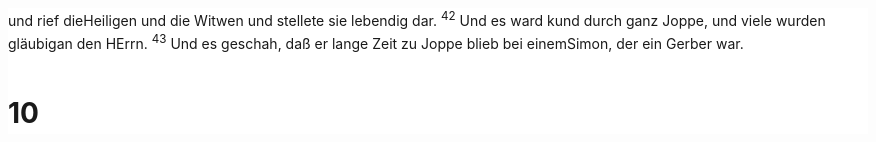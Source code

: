 und rief dieHeiligen und die Witwen und stellete sie lebendig dar. <sup>42</sup> Und es ward kund durch ganz Joppe, und viele wurden gläubigan den HErrn. <sup>43</sup> Und es geschah, daß er lange Zeit zu Joppe blieb bei einemSimon, der ein Gerber war.</p>
<h1 id="section-9">10</h1>